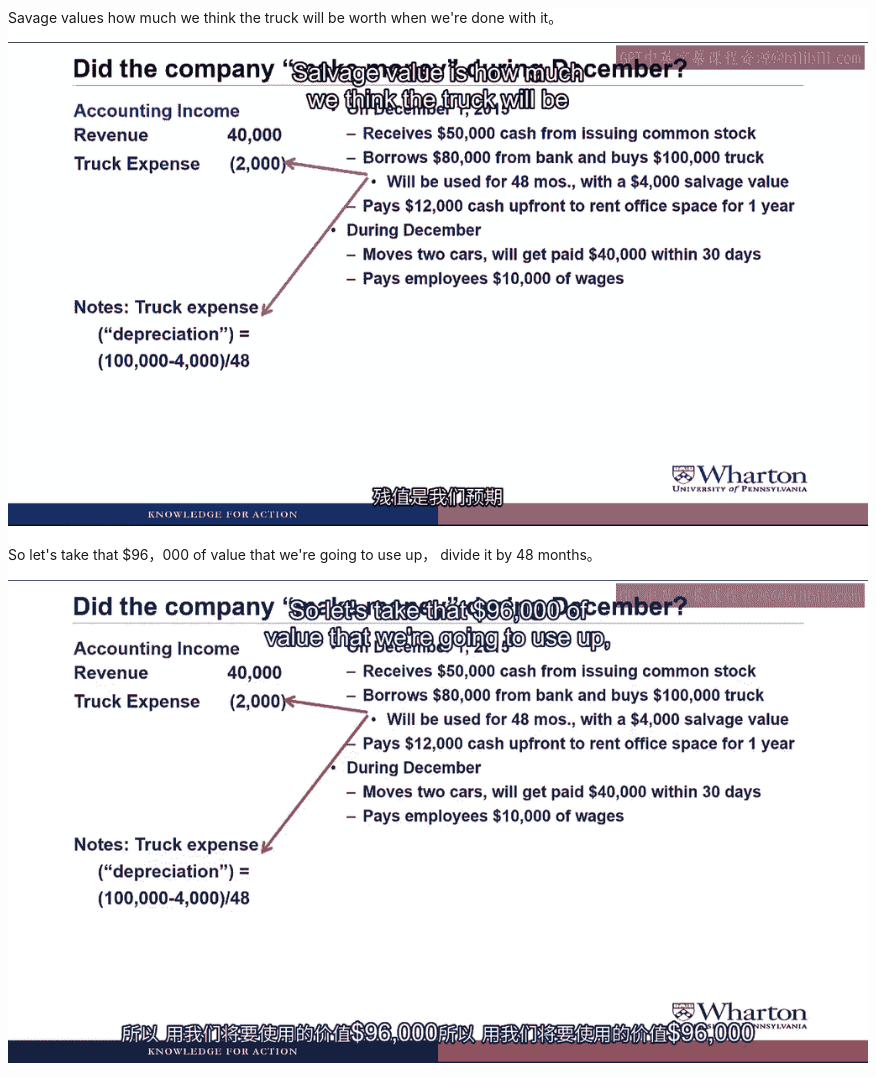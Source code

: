 Savage values how much we think the truck will be worth when we're done with it。

![](img/8472a8df96f1cc59ef2626321815f2df_90.png)

So let's take that $96，000 of value that we're going to use up， divide it by 48 months。

![](img/8472a8df96f1cc59ef2626321815f2df_92.png)
